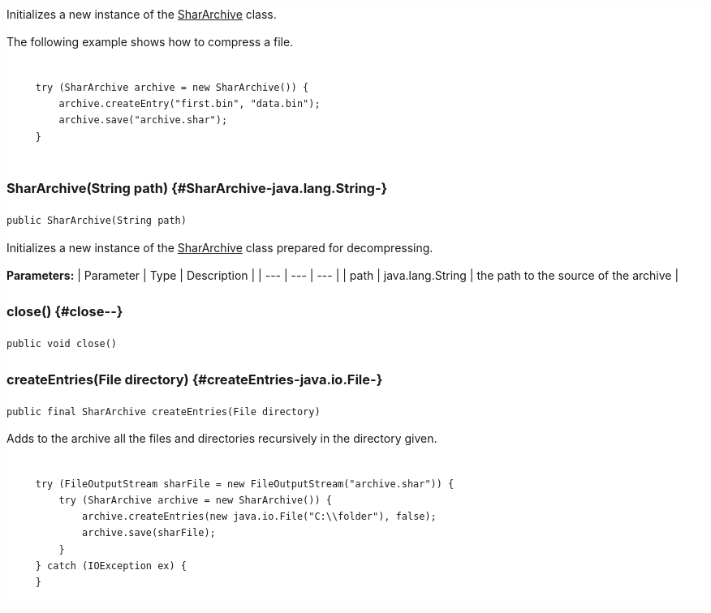 
Initializes a new instance of the [SharArchive](../../com.aspose.zip/shararchive) class.

The following example shows how to compress a file.

```

     try (SharArchive archive = new SharArchive()) {
         archive.createEntry("first.bin", "data.bin");
         archive.save("archive.shar");
     }
 
```



### SharArchive(String path) {#SharArchive-java.lang.String-}
```
public SharArchive(String path)
```


Initializes a new instance of the [SharArchive](../../com.aspose.zip/shararchive) class prepared for decompressing.

**Parameters:**
| Parameter | Type | Description |
| --- | --- | --- |
| path | java.lang.String | the path to the source of the archive |

### close() {#close--}
```
public void close()
```




### createEntries(File directory) {#createEntries-java.io.File-}
```
public final SharArchive createEntries(File directory)
```


Adds to the archive all the files and directories recursively in the directory given.

```

     try (FileOutputStream sharFile = new FileOutputStream("archive.shar")) {
         try (SharArchive archive = new SharArchive()) {
             archive.createEntries(new java.io.File("C:\\folder"), false);
             archive.save(sharFile);
         }
     } catch (IOException ex) {
     }
 
```

